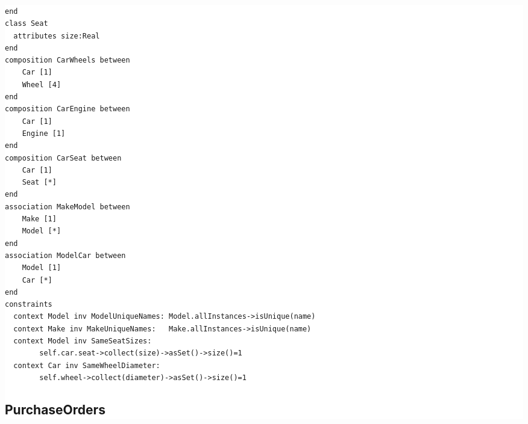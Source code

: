 ```
end
class Seat
  attributes size:Real
end
composition CarWheels between 
    Car [1]
    Wheel [4]
end
composition CarEngine between 
    Car [1]
    Engine [1]
end
composition CarSeat between 
    Car [1]
    Seat [*]
end
association MakeModel between
    Make [1] 
    Model [*]
end
association ModelCar between
    Model [1] 
    Car [*]
end
constraints
  context Model inv ModelUniqueNames: Model.allInstances->isUnique(name)
  context Make inv MakeUniqueNames:   Make.allInstances->isUnique(name)
  context Model inv SameSeatSizes:
        self.car.seat->collect(size)->asSet()->size()=1
  context Car inv SameWheelDiameter:
        self.wheel->collect(diameter)->asSet()->size()=1
```



## PurchaseOrders

<p align="center">
